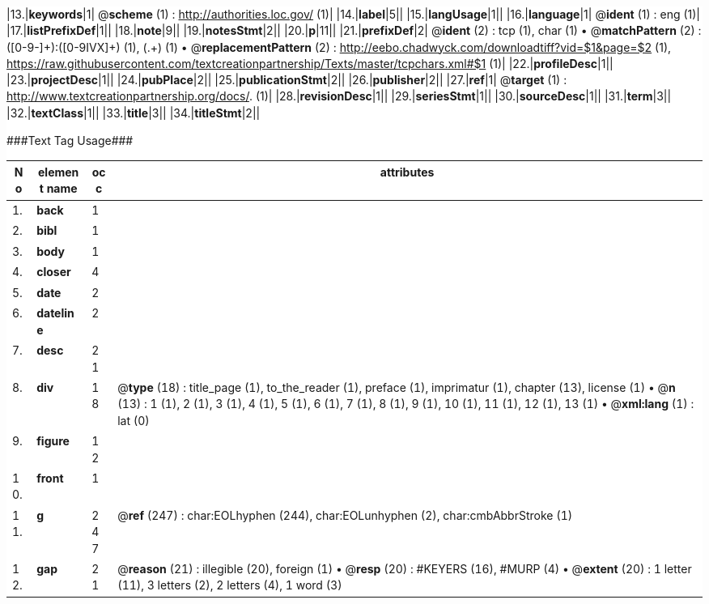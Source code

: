 |13.|__keywords__|1| @__scheme__ (1) : http://authorities.loc.gov/ (1)|
|14.|__label__|5||
|15.|__langUsage__|1||
|16.|__language__|1| @__ident__ (1) : eng (1)|
|17.|__listPrefixDef__|1||
|18.|__note__|9||
|19.|__notesStmt__|2||
|20.|__p__|11||
|21.|__prefixDef__|2| @__ident__ (2) : tcp (1), char (1)  •  @__matchPattern__ (2) : ([0-9\-]+):([0-9IVX]+) (1), (.+) (1)  •  @__replacementPattern__ (2) : http://eebo.chadwyck.com/downloadtiff?vid=$1&page=$2 (1), https://raw.githubusercontent.com/textcreationpartnership/Texts/master/tcpchars.xml#$1 (1)|
|22.|__profileDesc__|1||
|23.|__projectDesc__|1||
|24.|__pubPlace__|2||
|25.|__publicationStmt__|2||
|26.|__publisher__|2||
|27.|__ref__|1| @__target__ (1) : http://www.textcreationpartnership.org/docs/. (1)|
|28.|__revisionDesc__|1||
|29.|__seriesStmt__|1||
|30.|__sourceDesc__|1||
|31.|__term__|3||
|32.|__textClass__|1||
|33.|__title__|3||
|34.|__titleStmt__|2||


###Text Tag Usage###

|No|element name|occ|attributes|
|---|---|---|---|
|1.|__back__|1||
|2.|__bibl__|1||
|3.|__body__|1||
|4.|__closer__|4||
|5.|__date__|2||
|6.|__dateline__|2||
|7.|__desc__|21||
|8.|__div__|18| @__type__ (18) : title_page (1), to_the_reader (1), preface (1), imprimatur (1), chapter (13), license (1)  •  @__n__ (13) : 1 (1), 2 (1), 3 (1), 4 (1), 5 (1), 6 (1), 7 (1), 8 (1), 9 (1), 10 (1), 11 (1), 12 (1), 13 (1)  •  @__xml:lang__ (1) : lat (0)|
|9.|__figure__|12||
|10.|__front__|1||
|11.|__g__|247| @__ref__ (247) : char:EOLhyphen (244), char:EOLunhyphen (2), char:cmbAbbrStroke (1)|
|12.|__gap__|21| @__reason__ (21) : illegible (20), foreign (1)  •  @__resp__ (20) : #KEYERS (16), #MURP (4)  •  @__extent__ (20) : 1 letter (11), 3 letters (2), 2 letters (4), 1 word (3)|